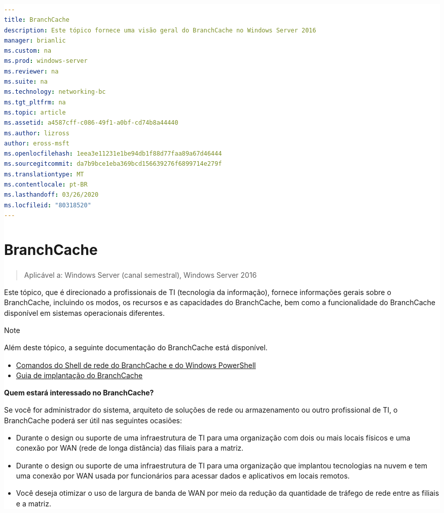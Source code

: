 ```yaml
---
title: BranchCache
description: Este tópico fornece uma visão geral do BranchCache no Windows Server 2016
manager: brianlic
ms.custom: na
ms.prod: windows-server
ms.reviewer: na
ms.suite: na
ms.technology: networking-bc
ms.tgt_pltfrm: na
ms.topic: article
ms.assetid: a4587cff-c086-49f1-a0bf-cd74b8a44440
ms.author: lizross
author: eross-msft
ms.openlocfilehash: 1eea3e11231e1be94db1f88d77faa89a67d46444
ms.sourcegitcommit: da7b9bce1eba369bcd156639276f6899714e279f
ms.translationtype: MT
ms.contentlocale: pt-BR
ms.lasthandoff: 03/26/2020
ms.locfileid: "80318520"
---
```

# <a name="branchcache"></a>BranchCache

>Aplicável a: Windows Server (canal semestral), Windows Server 2016

Este tópico, que é direcionado a profissionais de TI (tecnologia da informação), fornece informações gerais sobre o BranchCache, incluindo os modos, os recursos e as capacidades do BranchCache, bem como a funcionalidade do BranchCache disponível em sistemas operacionais diferentes.

> [!NOTE]
> Além deste tópico, a seguinte documentação do BranchCache está disponível.
> 
> - [Comandos do Shell de rede do BranchCache e do Windows PowerShell](../branchcache/BranchCache-Network-Shell-and-Windows-PowerShell-Commands.md)
> -   [Guia de implantação do BranchCache](../branchcache/deploy/BranchCache-Deployment-Guide.md)

**Quem estará interessado no BranchCache?**

Se você for administrador do sistema, arquiteto de soluções de rede ou armazenamento ou outro profissional de TI, o BranchCache poderá ser útil nas seguintes ocasiões:

- Durante o design ou suporte de uma infraestrutura de TI para uma organização com dois ou mais locais físicos e uma conexão por WAN (rede de longa distância) das filiais para a matriz.

- Durante o design ou suporte de uma infraestrutura de TI para uma organização que implantou tecnologias na nuvem e tem uma conexão por WAN usada por funcionários para acessar dados e aplicativos em locais remotos.

- Você deseja otimizar o uso de largura de banda de WAN por meio da redução da quantidade de tráfego de rede entre as filiais e a matriz.
